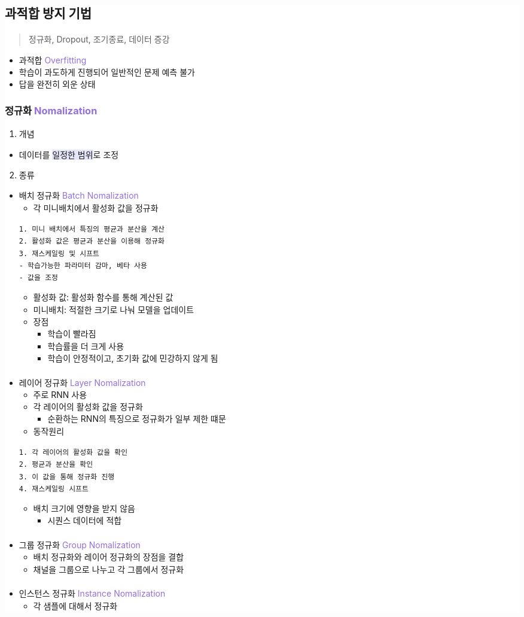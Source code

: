 <style>
vio { color: #9370db }
lgt {background-color:#E6E6FA}
</style>

## 과적합 방지 기법
> 정규화, Dropout, 조기종료, 데이터 증강
- 과적합 <vio> Overfitting</vio>
- 학습이 과도하게 진행되어 일반적인 문제 예측 불가
- 답을 완전히 외운 상태

### 정규화 <vio>Nomalization</vio> 
1. 개념
- 데이터를 <lgt>일정한 범위</lgt>로 조정 
2. 종류
- 배치 정규화 <vio>Batch Nomalization</vio>
  - 각 미니배치에서 활성화 값을 정규화
  ``` 
  1. 미니 배치에서 특징의 평균과 분산을 계산
  2. 활성화 값은 평균과 분산을 이용해 정규화
  3. 재스케일링 및 시프트 
  - 학습가능한 파라미터 감마, 베타 사용
  - 값을 조정
  ```
  - 활성화 값: 활성화 함수를 통해 계산된 값
  - 미니배치: 적절한 크기로 나눠 모델을 업데이트
  - 장점
    - 학습이 빨라짐
    - 학습률을 더 크게 사용
    - 학습이 안정적이고, 초기화 값에 민강하지 않게 됨
    <br>
- 레이어 정규화 <vio>Layer Nomalization</vio>
  - 주로 RNN 사용
  - 각 레이어의 활성화 값을 정규화 
    - 순환하는 RNN의 특징으로 정규화가 일부 제한 떄문
  - 동작원리
  ```
  1. 각 레이어의 활성화 값을 확인
  2. 평균과 분산을 확인
  3. 이 값을 통해 정규화 진행
  4. 재스케일링 시프트
  ```
  - 배치 크기에 영향을 받지 않음 
    - 시퀀스 데이터에 적합
    <br>
- 그룹 정규화 <vio>Group Nomalization</vio> 
  - 배치 정규화와 레이어 정규화의 장점을 결합
  - 채널을 그룹으로 나누고 각 그룹에서 정규화
  <br>
- 인스턴스 정규화 <vio>Instance Nomalization</vio>
  - 각 샘플에 대해서 정규화
